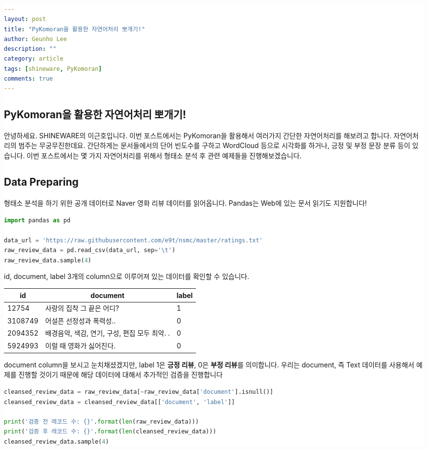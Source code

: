 ```yaml
---
layout: post
title: "PyKomoran을 활용한 자연어처리 뽀개기!"
author: Geunho Lee
description: ""
category: article
tags: [shineware, PyKomoran]
comments: true
---
```


## PyKomoran을 활용한 자연어처리 뽀개기!

안녕하세요. SHINEWARE의 이근호입니다. 이번 포스트에서는 PyKomoran을 활용해서 여러가지 간단한 자연어처리를 해보려고 합니다. 자연어처리의 범주는 무궁무진한데요. 간단하게는 문서들에서의 단어 빈도수를 구하고 WordCloud 등으로 시각화를 하거나, 긍정 및 부정 문장 분류 등이 있습니다. 이번 포스트에서는 몇 가지 자연어처리를 위해서 형태소 분석 후 관련 예제들을 진행해보겠습니다.

## Data Preparing

형태소 분석을 하기 위한 공개 데이터로 Naver 영화 리뷰 데이터를 읽어옵니다. Pandas는 Web에 있는 문서 읽기도 지원합니다!

```python
import pandas as pd

data_url = 'https://raw.githubusercontent.com/e9t/nsmc/master/ratings.txt'
raw_review_data = pd.read_csv(data_url, sep='\t')
raw_review_data.sample(4)
```

id, document, label 3개의 column으로 이루어져 있는 데이터를 확인할 수 있습니다.

| id      | document                                      | label |
| ------- | --------------------------------------------- | ----- |
| 12754   | 사랑의 집착 그 끝은 어디?                     | 1     |
| 3108749 | 어설픈 선정성과 폭력성..                      | 0     |
| 2094352 | 배경음악, 색감, 연기, 구성, 편집 모두 최악. . | 0     |
| 5924993 | 이럴 때 영화가 싫어진다.                      | 0     |

document column을 보시고 눈치채셨겠지만, label 1은 **긍정 리뷰**, 0은 **부정 리뷰**를 의미합니다. 
우리는 document, 즉 Text 데이터를 사용해서 예제를 진행할 것이기 때문에 해당 데이터에 대해서 추가적인 검증을 진행합니다

```python
cleansed_review_data = raw_review_data[~raw_review_data['document'].isnull()]
cleansed_review_data = cleansed_review_data[['document', 'label']]

print('검증 전 레코드 수: {}'.format(len(raw_review_data)))
print('검증 후 레코드 수: {}'.format(len(cleansed_review_data)))
cleansed_review_data.sample(4)
```
